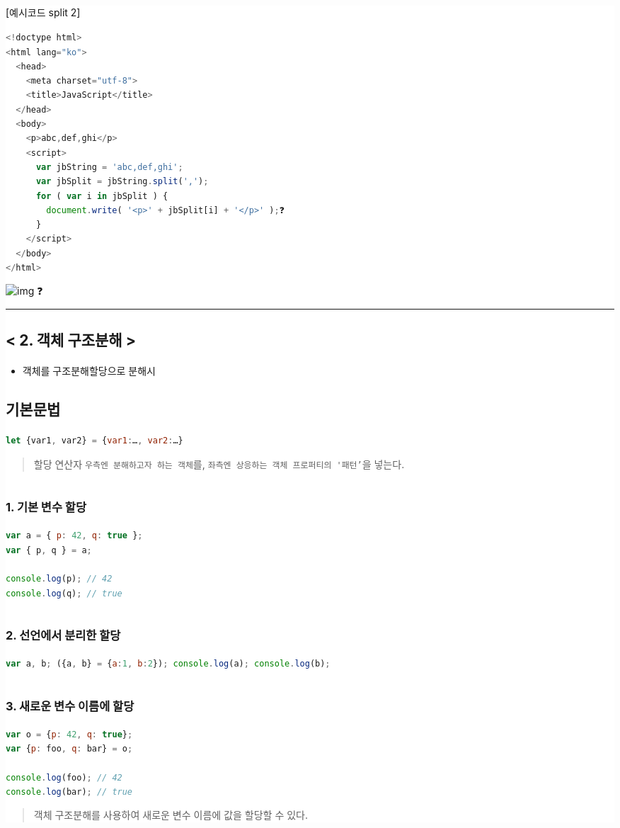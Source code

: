 [예시코드 split 2] 
```js
<!doctype html>
<html lang="ko">
  <head>
    <meta charset="utf-8">
    <title>JavaScript</title>
  </head>
  <body>
    <p>abc,def,ghi</p>
    <script>
      var jbString = 'abc,def,ghi';
      var jbSplit = jbString.split(',');
      for ( var i in jbSplit ) {
        document.write( '<p>' + jbSplit[i] + '</p>' );❓
      }
    </script>
  </body>
</html>
```
![img](https://www.codingfactory.net/wp-content/uploads/JavaScript-split-01.png)
❓

***

## < 2. 객체 구조분해 >
   
   * 객체를 구조분해할당으로 분해시 

## 기본문법
```js
let {var1, var2} = {var1:…, var2:…}
```
>할당 연산자 `우측엔 분해하고자 하는 객체`를, `좌측엔 상응하는 객체 프로퍼티의 '패턴’`을 넣는다.


#
### 1. 기본 변수 할당
```js
var a = { p: 42, q: true };
var { p, q } = a;

console.log(p); // 42
console.log(q); // true
```
#
### 2. 선언에서 분리한 할당

```js
var a, b; ({a, b} = {a:1, b:2}); console.log(a); console.log(b);
```
#
### 3. 새로운 변수 이름에 할당
```js
var o = {p: 42, q: true};
var {p: foo, q: bar} = o;

console.log(foo); // 42
console.log(bar); // true  
```
>객체 구조분해를 사용하여 새로운 변수 이름에 값을 할당할 수 있다.
#

